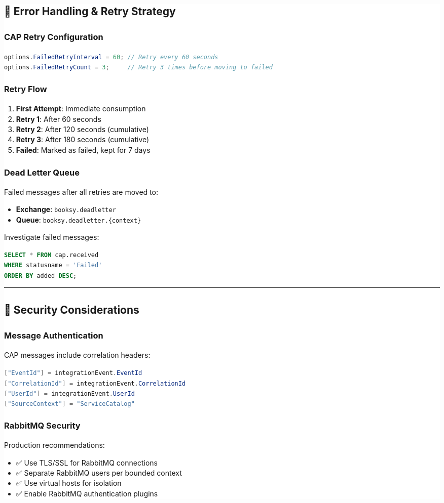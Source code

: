 
## 🚨 Error Handling & Retry Strategy

### CAP Retry Configuration

```csharp
options.FailedRetryInterval = 60; // Retry every 60 seconds
options.FailedRetryCount = 3;     // Retry 3 times before moving to failed
```

### Retry Flow

1. **First Attempt**: Immediate consumption
2. **Retry 1**: After 60 seconds
3. **Retry 2**: After 120 seconds (cumulative)
4. **Retry 3**: After 180 seconds (cumulative)
5. **Failed**: Marked as failed, kept for 7 days

### Dead Letter Queue

Failed messages after all retries are moved to:
- **Exchange**: `booksy.deadletter`
- **Queue**: `booksy.deadletter.{context}`

Investigate failed messages:
```sql
SELECT * FROM cap.received
WHERE statusname = 'Failed'
ORDER BY added DESC;
```

---

## 🔐 Security Considerations

### Message Authentication

CAP messages include correlation headers:
```csharp
["EventId"] = integrationEvent.EventId
["CorrelationId"] = integrationEvent.CorrelationId
["UserId"] = integrationEvent.UserId
["SourceContext"] = "ServiceCatalog"
```

### RabbitMQ Security

Production recommendations:
- ✅ Use TLS/SSL for RabbitMQ connections
- ✅ Separate RabbitMQ users per bounded context
- ✅ Use virtual hosts for isolation
- ✅ Enable RabbitMQ authentication plugins
